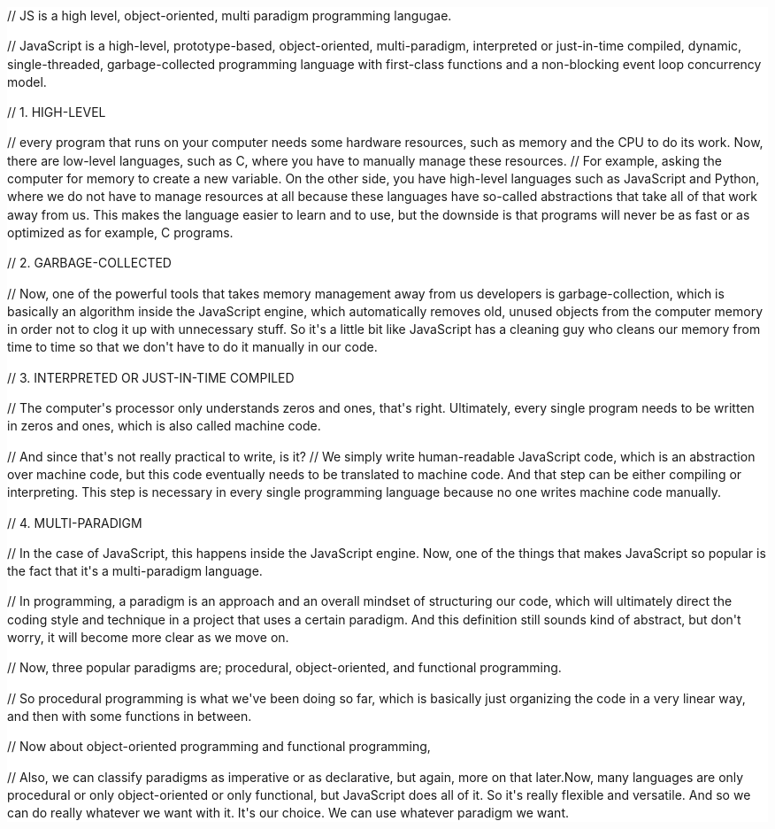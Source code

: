 // JS is a high level, object-oriented, multi paradigm programming langugae.

// JavaScript is a high-level, prototype-based, object-oriented, multi-paradigm, interpreted or just-in-time compiled, dynamic, single-threaded, garbage-collected programming language with first-class functions and a non-blocking event loop concurrency model.

// 1. HIGH-LEVEL

// every program that runs on your computer needs some hardware resources, such as memory and the CPU to do its work. Now, there are low-level languages, such as C, where you have to manually manage these resources. 
// For example, asking the computer for memory to create a new variable. On the other side, you have high-level languages such as JavaScript and Python, where we do not have to manage resources at all because these languages have so-called abstractions that take all of that work away from us. This makes the language easier to learn and to use, but the downside is that programs will never be as fast or as optimized as for example, C programs.

// 2. GARBAGE-COLLECTED

// Now, one of the powerful tools that takes memory management away from us developers is garbage-collection, which is basically an algorithm inside the JavaScript engine, which automatically removes old, unused objects from the computer memory in order not to clog it up with unnecessary stuff. So it's a little bit like JavaScript has a cleaning guy who cleans our memory from time to time so that we don't have to do it manually in our code.


// 3. INTERPRETED OR JUST-IN-TIME COMPILED

// The computer's processor only understands zeros and ones, that's right. Ultimately, every single program needs to be written in zeros and ones, which is also called machine code.

// And since that's not really practical to write, is it?
// We simply write human-readable JavaScript code, which is an abstraction over machine code, but this code eventually needs to be translated to machine code. And that step can be either compiling or interpreting. This step is necessary in every single programming language because no one writes machine code manually.


// 4. MULTI-PARADIGM

// In the case of JavaScript, this happens inside the JavaScript engine. Now, one of the things that makes JavaScript so popular is the fact that it's a multi-paradigm language.

// In programming, a paradigm is an approach and an overall mindset of structuring our code, which will ultimately direct the coding style and technique in a project that uses a certain paradigm. And this definition still sounds kind of abstract, but don't worry, it will become more clear as we move on.

// Now, three popular paradigms are; procedural, object-oriented, and functional programming. 

// So procedural programming is what we've been doing so far, which is basically just organizing the code in a very linear way, and then with some functions in between.

// Now about object-oriented programming and functional programming,

// Also, we can classify paradigms as imperative or as declarative, but again, more on that later.Now, many languages are only procedural or only object-oriented or only functional, but JavaScript does all of it. So it's really flexible and versatile. And so we can do really whatever we want with it. It's our choice. We can use whatever paradigm we want.
